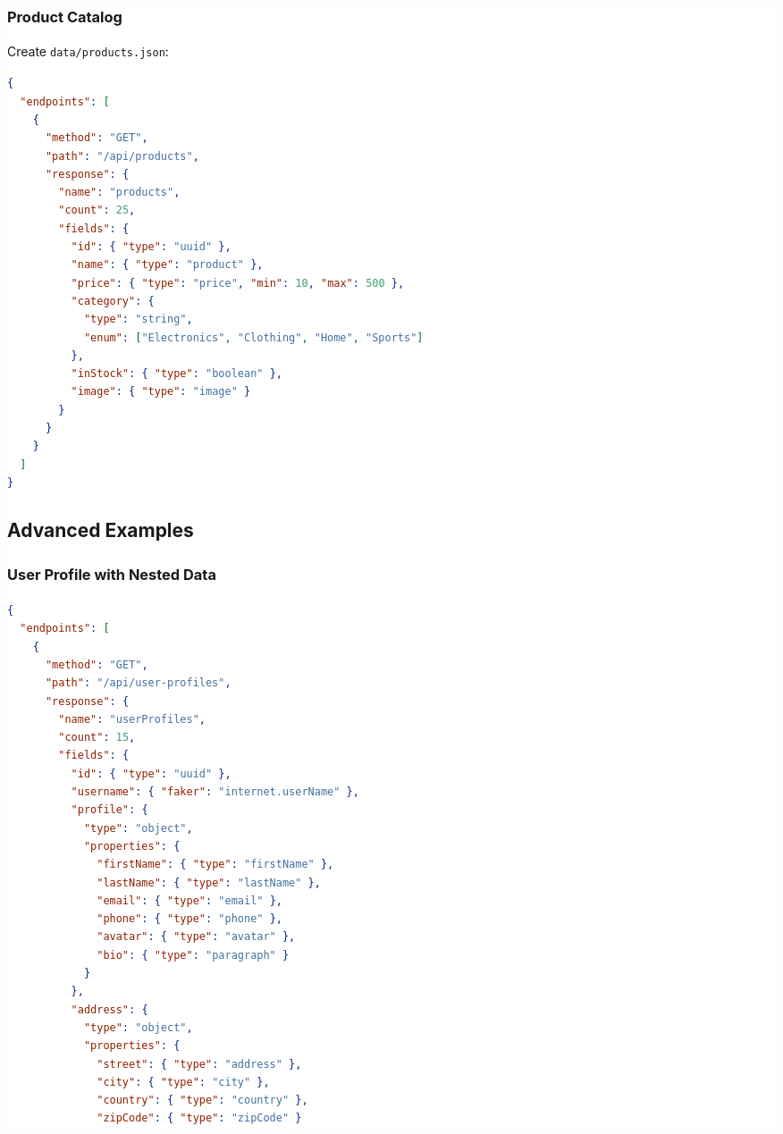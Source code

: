 ### Product Catalog

Create `data/products.json`:

```json
{
  "endpoints": [
    {
      "method": "GET",
      "path": "/api/products",
      "response": {
        "name": "products",
        "count": 25,
        "fields": {
          "id": { "type": "uuid" },
          "name": { "type": "product" },
          "price": { "type": "price", "min": 10, "max": 500 },
          "category": {
            "type": "string",
            "enum": ["Electronics", "Clothing", "Home", "Sports"]
          },
          "inStock": { "type": "boolean" },
          "image": { "type": "image" }
        }
      }
    }
  ]
}
```

## Advanced Examples

### User Profile with Nested Data

```json
{
  "endpoints": [
    {
      "method": "GET",
      "path": "/api/user-profiles",
      "response": {
        "name": "userProfiles",
        "count": 15,
        "fields": {
          "id": { "type": "uuid" },
          "username": { "faker": "internet.userName" },
          "profile": {
            "type": "object",
            "properties": {
              "firstName": { "type": "firstName" },
              "lastName": { "type": "lastName" },
              "email": { "type": "email" },
              "phone": { "type": "phone" },
              "avatar": { "type": "avatar" },
              "bio": { "type": "paragraph" }
            }
          },
          "address": {
            "type": "object",
            "properties": {
              "street": { "type": "address" },
              "city": { "type": "city" },
              "country": { "type": "country" },
              "zipCode": { "type": "zipCode" }
```